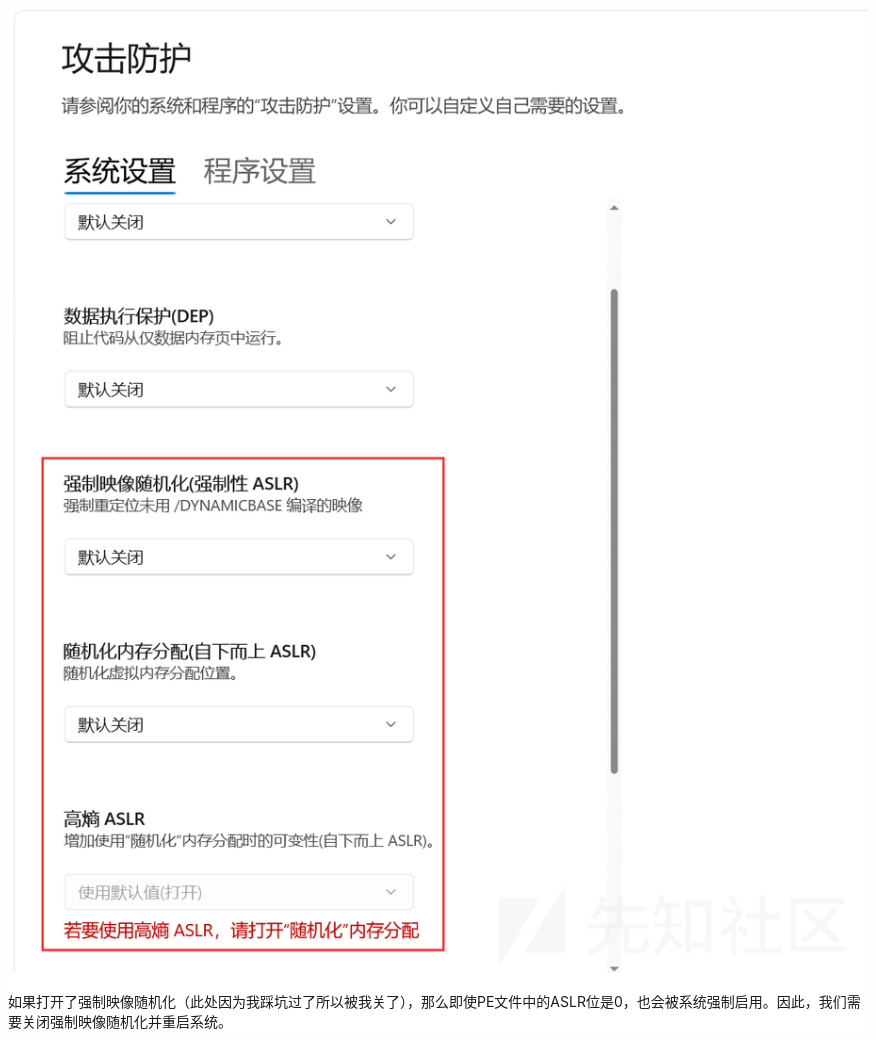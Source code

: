 [![](assets/1709531247-550b81a748bc37674e3afb1f2699eb59.png)](https://xzfile.aliyuncs.com/media/upload/picture/20240301165309-20b4d3fe-d7a9-1.png)

如果打开了强制映像随机化（此处因为我踩坑过了所以被我关了），那么即使PE文件中的ASLR位是0，也会被系统强制启用。因此，我们需要关闭强制映像随机化并重启系统。
